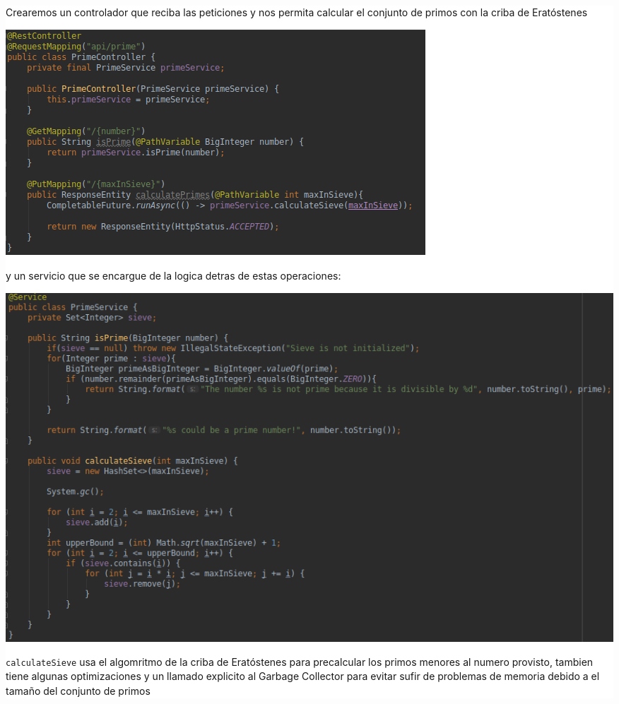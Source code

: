   Crearemos un controlador que reciba las peticiones y nos permita calcular el conjunto de primos con la criba de Eratóstenes
  
  ![](img/cod0.png)
  
  y un servicio que se encargue de la logica detras de estas operaciones:
  
  ![](img/cod1.png)
  
  `calculateSieve` usa el algomritmo de la criba de Eratóstenes para precalcular los primos menores al numero provisto, 
  tambien tiene algunas optimizaciones y un llamado explicito al Garbage Collector para evitar sufir de problemas de memoria debido a 
  el tamaño del conjunto de primos
  